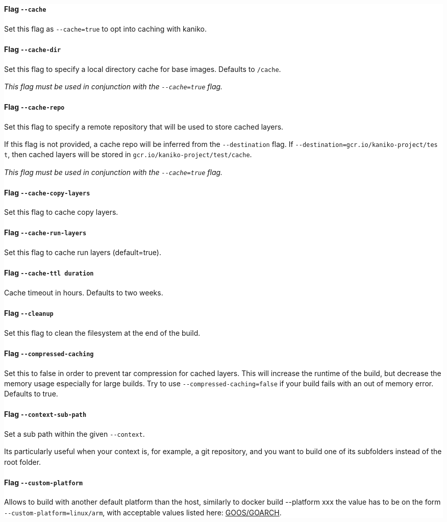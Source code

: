 #### Flag `--cache`

Set this flag as `--cache=true` to opt into caching with kaniko.

#### Flag `--cache-dir`

Set this flag to specify a local directory cache for base images. Defaults to
`/cache`.

_This flag must be used in conjunction with the `--cache=true` flag._

#### Flag `--cache-repo`

Set this flag to specify a remote repository that will be used to store cached
layers.

If this flag is not provided, a cache repo will be inferred from the
`--destination` flag. If `--destination=gcr.io/kaniko-project/test`, then cached
layers will be stored in `gcr.io/kaniko-project/test/cache`.

_This flag must be used in conjunction with the `--cache=true` flag._

#### Flag `--cache-copy-layers`

Set this flag to cache copy layers.

#### Flag `--cache-run-layers`

Set this flag to cache run layers (default=true).

#### Flag `--cache-ttl duration`

Cache timeout in hours. Defaults to two weeks.

#### Flag `--cleanup`

Set this flag to clean the filesystem at the end of the build.

#### Flag `--compressed-caching`

Set this to false in order to prevent tar compression for cached layers. This
will increase the runtime of the build, but decrease the memory usage especially
for large builds. Try to use `--compressed-caching=false` if your build fails
with an out of memory error. Defaults to true.

#### Flag `--context-sub-path`

Set a sub path within the given `--context`.

Its particularly useful when your context is, for example, a git repository, and
you want to build one of its subfolders instead of the root folder.

#### Flag `--custom-platform`

Allows to build with another default platform than the host, similarly to docker
build --platform xxx the value has to be on the form
`--custom-platform=linux/arm`, with acceptable values listed here:
[GOOS/GOARCH](https://gist.github.com/asukakenji/f15ba7e588ac42795f421b48b8aede63).
